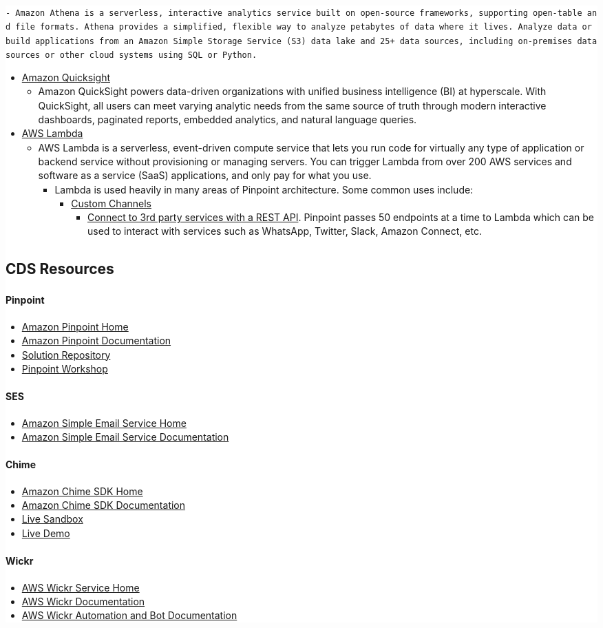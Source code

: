 	- Amazon Athena is a serverless, interactive analytics service built on open-source frameworks, supporting open-table and file formats. Athena provides a simplified, flexible way to analyze petabytes of data where it lives. Analyze data or build applications from an Amazon Simple Storage Service (S3) data lake and 25+ data sources, including on-premises data sources or other cloud systems using SQL or Python.
- [Amazon Quicksight](https://aws.amazon.com/quicksight/)
	- Amazon QuickSight powers data-driven organizations with unified business intelligence (BI) at hyperscale. With QuickSight, all users can meet varying analytic needs from the same source of truth through modern interactive dashboards, paginated reports, embedded analytics, and natural language queries.
- [AWS Lambda](https://aws.amazon.com/lambda/)
	- AWS Lambda is a serverless, event-driven compute service that lets you run code for virtually any type of application or backend service without provisioning or managing servers. You can trigger Lambda from over 200 AWS services and software as a service (SaaS) applications, and only pay for what you use.
		- Lambda is used heavily in many areas of Pinpoint architecture. Some common uses include:
			- [Custom Channels](https://docs.aws.amazon.com/pinpoint/latest/userguide/channels-custom.html)
				- [Connect to 3rd party services with a REST API](https://github.com/aws-samples/communication-developer-services-reference-architectures#connect-or-facebook-whatsapp-twitter-anything-as-a-pinpoint-campaign-channel). Pinpoint passes 50 endpoints at a time to Lambda which can be used to interact with services such as WhatsApp, Twitter, Slack, Amazon Connect, etc.

## CDS Resources
#### Pinpoint
* [Amazon Pinpoint Home](https://aws.amazon.com/pinpoint/)
* [Amazon Pinpoint Documentation](https://docs.aws.amazon.com/pinpoint/)
* [Solution Repository](https://github.com/aws-samples/digital-user-engagement-reference-architectures)
* [Pinpoint Workshop](https://catalog.us-east-1.prod.workshops.aws/workshops/070a93a2-3373-4736-8af0-f7a08c9eb08a/en-US/getting-started)
#### SES
* [Amazon Simple Email Service Home](https://aws.amazon.com/ses/)
* [Amazon Simple Email Service Documentation](https://docs.aws.amazon.com/ses/index.html)
#### Chime
* [Amazon Chime SDK Home](https://aws.amazon.com/chime/chime-sdk/)
* [Amazon Chime SDK Documentation](https://docs.aws.amazon.com/chime-sdk/index.html)
* [Live Sandbox](https://codesandbox.io/s/amazon-cds-meeting-sandbox-3mxuzz)
* [Live Demo](https://demo.chime.aws/)
#### Wickr
* [AWS Wickr Service Home](https://aws.amazon.com/wickr/)
* [AWS Wickr Documentation](https://docs.aws.amazon.com/wickr/latest/adminguide/what-is-wickr.html)
* [AWS Wickr Automation and Bot Documentation](https://wickrinc.github.io/wickrio-docs/#wickr-io)